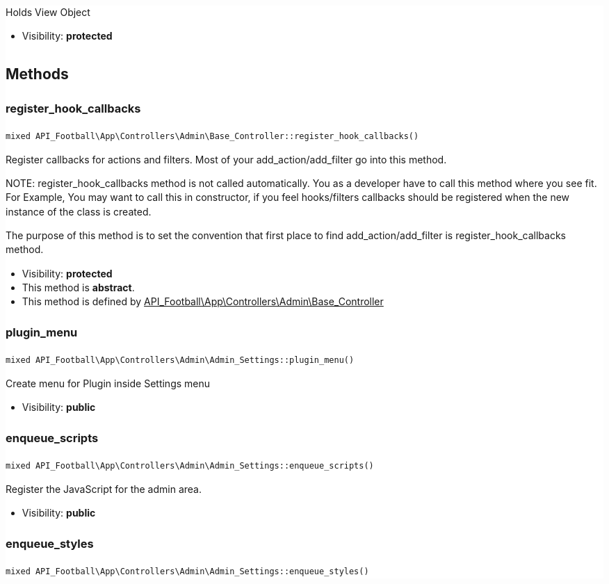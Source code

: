 Holds View Object



* Visibility: **protected**


Methods
-------


### register_hook_callbacks

    mixed API_Football\App\Controllers\Admin\Base_Controller::register_hook_callbacks()

Register callbacks for actions and filters. Most of your add_action/add_filter
go into this method.

NOTE: register_hook_callbacks method is not called automatically. You
as a developer have to call this method where you see fit. For Example,
You may want to call this in constructor, if you feel hooks/filters
callbacks should be registered when the new instance of the class
is created.

The purpose of this method is to set the convention that first place to
find add_action/add_filter is register_hook_callbacks method.

* Visibility: **protected**
* This method is **abstract**.
* This method is defined by [API_Football\App\Controllers\Admin\Base_Controller](API_Football-App-Controllers-Admin-Base_Controller.md)




### plugin_menu

    mixed API_Football\App\Controllers\Admin\Admin_Settings::plugin_menu()

Create menu for Plugin inside Settings menu



* Visibility: **public**




### enqueue_scripts

    mixed API_Football\App\Controllers\Admin\Admin_Settings::enqueue_scripts()

Register the JavaScript for the admin area.



* Visibility: **public**




### enqueue_styles

    mixed API_Football\App\Controllers\Admin\Admin_Settings::enqueue_styles()

